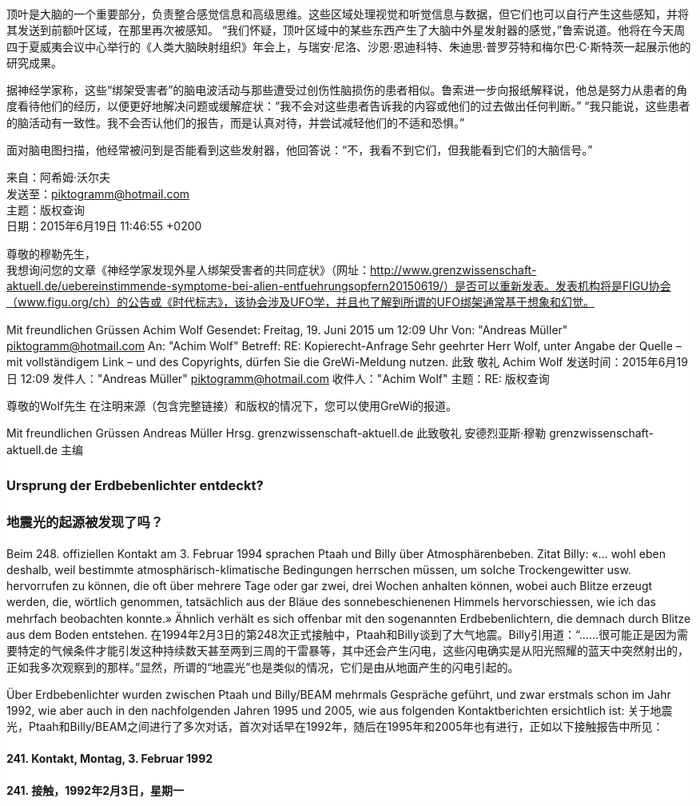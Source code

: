 顶叶是大脑的一个重要部分，负责整合感觉信息和高级思维。这些区域处理视觉和听觉信息与数据，但它们也可以自行产生这些感知，并将其发送到前额叶区域，在那里再次被感知。 “我们怀疑，顶叶区域中的某些东西产生了大脑中外星发射器的感觉，”鲁索说道。他将在今天周四于夏威夷会议中心举行的《人类大脑映射组织》年会上，与瑞安·尼洛、沙恩·恩迪科特、朱迪思·普罗芬特和梅尔巴·C·斯特茨一起展示他的研究成果。

据神经学家称，这些“绑架受害者”的脑电波活动与那些遭受过创伤性脑损伤的患者相似。鲁索进一步向报纸解释说，他总是努力从患者的角度看待他们的经历，以便更好地解决问题或缓解症状：“我不会对这些患者告诉我的内容或他们的过去做出任何判断。” “我只能说，这些患者的脑活动有一致性。我不会否认他们的报告，而是认真对待，并尝试减轻他们的不适和恐惧。”

面对脑电图扫描，他经常被问到是否能看到这些发射器，他回答说：“不，我看不到它们，但我能看到它们的大脑信号。”

来自：阿希姆·沃尔夫  
发送至：piktogramm@hotmail.com  
主题：版权查询  
日期：2015年6月19日 11:46:55 +0200  

尊敬的穆勒先生，  
我想询问您的文章《神经学家发现外星人绑架受害者的共同症状》（网址：http://www.grenzwissenschaft-aktuell.de/uebereinstimmende-symptome-bei-alien-entfuehrungsopfern20150619/）是否可以重新发表。发表机构将是FIGU协会（www.figu.org/ch）的公告或《时代标志》，该协会涉及UFO学，并且也了解到所谓的UFO绑架通常基于想象和幻觉。

Mit freundlichen Grüssen Achim Wolf Gesendet: Freitag, 19. Juni 2015 um 12:09 Uhr Von: "Andreas Müller" piktogramm@hotmail.com An: "Achim Wolf" Betreff: RE: Kopierecht-Anfrage Sehr geehrter Herr Wolf, unter Angabe der Quelle – mit vollständigem Link – und des Copyrights, dürfen Sie die GreWi-Meldung nutzen.
此致
敬礼
Achim Wolf
发送时间：2015年6月19日 12:09
发件人："Andreas Müller" piktogramm@hotmail.com
收件人："Achim Wolf"
主题：RE: 版权查询

尊敬的Wolf先生
在注明来源（包含完整链接）和版权的情况下，您可以使用GreWi的报道。

Mit freundlichen Grüssen Andreas Müller Hrsg. grenzwissenschaft-aktuell.de
此致敬礼  安德烈亚斯·穆勒  grenzwissenschaft-aktuell.de 主编

### Ursprung der Erdbebenlichter entdeckt?
### 地震光的起源被发现了吗？

Beim 248. offiziellen Kontakt am 3. Februar 1994 sprachen Ptaah und Billy über Atmosphärenbeben. Zitat Billy: «… wohl eben deshalb, weil bestimmte atmosphärisch-klimatische Bedingungen herrschen müssen, um solche Trockengewitter usw. hervorrufen zu können, die oft über mehrere Tage oder gar zwei, drei Wochen anhalten können, wobei auch Blitze erzeugt werden, die, wörtlich genommen, tatsächlich aus der Bläue des sonnebeschienenen Himmels hervorschiessen, wie ich das mehrfach beobachten konnte.» Ähnlich verhält es sich offenbar mit den sogenannten Erdbebenlichtern, die demnach durch Blitze aus dem Boden entstehen.
在1994年2月3日的第248次正式接触中，Ptaah和Billy谈到了大气地震。Billy引用道：“……很可能正是因为需要特定的气候条件才能引发这种持续数天甚至两到三周的干雷暴等，其中还会产生闪电，这些闪电确实是从阳光照耀的蓝天中突然射出的，正如我多次观察到的那样。”显然，所谓的“地震光”也是类似的情况，它们是由从地面产生的闪电引起的。

Über Erdbebenlichter wurden zwischen Ptaah und Billy/BEAM mehrmals Gespräche geführt, und zwar erstmals schon im Jahr 1992, wie aber auch in den nachfolgenden Jahren 1995 und 2005, wie aus folgenden Kontaktberichten ersichtlich ist:
关于地震光，Ptaah和Billy/BEAM之间进行了多次对话，首次对话早在1992年，随后在1995年和2005年也有进行，正如以下接触报告中所见：

#### 241. Kontakt, Montag, 3. Februar 1992
#### 241. 接触，1992年2月3日，星期一
